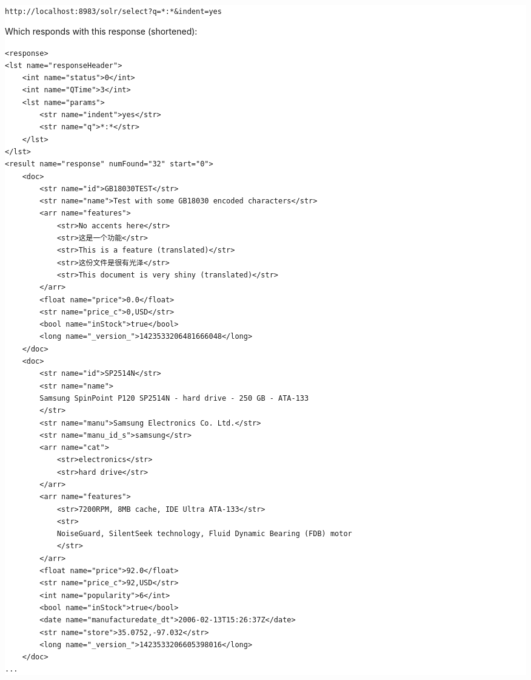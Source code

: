     http://localhost:8983/solr/select?q=*:*&indent=yes

Which responds with this response (shortened):

	<response>
	<lst name="responseHeader">
		<int name="status">0</int>
		<int name="QTime">3</int>
		<lst name="params">
			<str name="indent">yes</str>
			<str name="q">*:*</str>
		</lst>
	</lst>
	<result name="response" numFound="32" start="0">
		<doc>
			<str name="id">GB18030TEST</str>
			<str name="name">Test with some GB18030 encoded characters</str>
			<arr name="features">
				<str>No accents here</str>
				<str>这是一个功能</str>
				<str>This is a feature (translated)</str>
				<str>这份文件是很有光泽</str>
				<str>This document is very shiny (translated)</str>
			</arr>
			<float name="price">0.0</float>
			<str name="price_c">0,USD</str>
			<bool name="inStock">true</bool>
			<long name="_version_">1423533206481666048</long>
		</doc>
		<doc>
			<str name="id">SP2514N</str>
			<str name="name">
			Samsung SpinPoint P120 SP2514N - hard drive - 250 GB - ATA-133
			</str>
			<str name="manu">Samsung Electronics Co. Ltd.</str>
			<str name="manu_id_s">samsung</str>
			<arr name="cat">
				<str>electronics</str>
				<str>hard drive</str>
			</arr>
			<arr name="features">
				<str>7200RPM, 8MB cache, IDE Ultra ATA-133</str>
				<str>
				NoiseGuard, SilentSeek technology, Fluid Dynamic Bearing (FDB) motor
				</str>
			</arr>
			<float name="price">92.0</float>
			<str name="price_c">92,USD</str>
			<int name="popularity">6</int>
			<bool name="inStock">true</bool>
			<date name="manufacturedate_dt">2006-02-13T15:26:37Z</date>
			<str name="store">35.0752,-97.032</str>
			<long name="_version_">1423533206605398016</long>
		</doc>
	...

